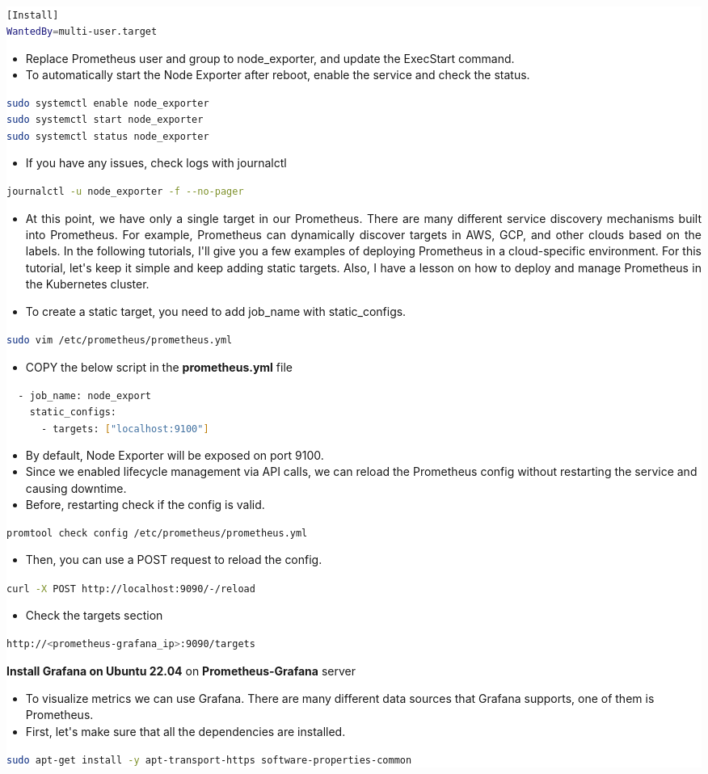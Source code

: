 ```bash
[Install]
WantedBy=multi-user.target
```

- Replace Prometheus user and group to node_exporter, and update the ExecStart command.
- To automatically start the Node Exporter after reboot, enable the service and check the status.
```bash
sudo systemctl enable node_exporter
sudo systemctl start node_exporter
sudo systemctl status node_exporter
```

- If you have any issues, check logs with journalctl
```bash
journalctl -u node_exporter -f --no-pager
```

- <p align="justify"> At this point, we have only a single target in our Prometheus. There are many different service discovery mechanisms built into Prometheus. For example, Prometheus can dynamically discover targets in AWS, GCP, and other clouds based on the labels. In the following tutorials, I'll give you a few examples of deploying Prometheus in a cloud-specific environment. For this tutorial, let's keep it simple and keep adding static targets. Also, I have a lesson on how to deploy and manage Prometheus in the Kubernetes cluster. </p>
- To create a static target, you need to add job_name with static_configs.
```bash
sudo vim /etc/prometheus/prometheus.yml
```

- COPY the below script in the **prometheus.yml** file
```bash
  - job_name: node_export
    static_configs:
      - targets: ["localhost:9100"]
```

- By default, Node Exporter will be exposed on port 9100.
- Since we enabled lifecycle management via API calls, we can reload the Prometheus config without restarting the service and causing downtime.
- Before, restarting check if the config is valid.
```bash
promtool check config /etc/prometheus/prometheus.yml
```

- Then, you can use a POST request to reload the config.
```bash
curl -X POST http://localhost:9090/-/reload
```

- Check the targets section
```bash
http://<prometheus-grafana_ip>:9090/targets
```


**Install Grafana on Ubuntu 22.04** on **Prometheus-Grafana** server
- To visualize metrics we can use Grafana. There are many different data sources that Grafana supports, one of them is Prometheus.
- First, let's make sure that all the dependencies are installed.
```bash
sudo apt-get install -y apt-transport-https software-properties-common
```
